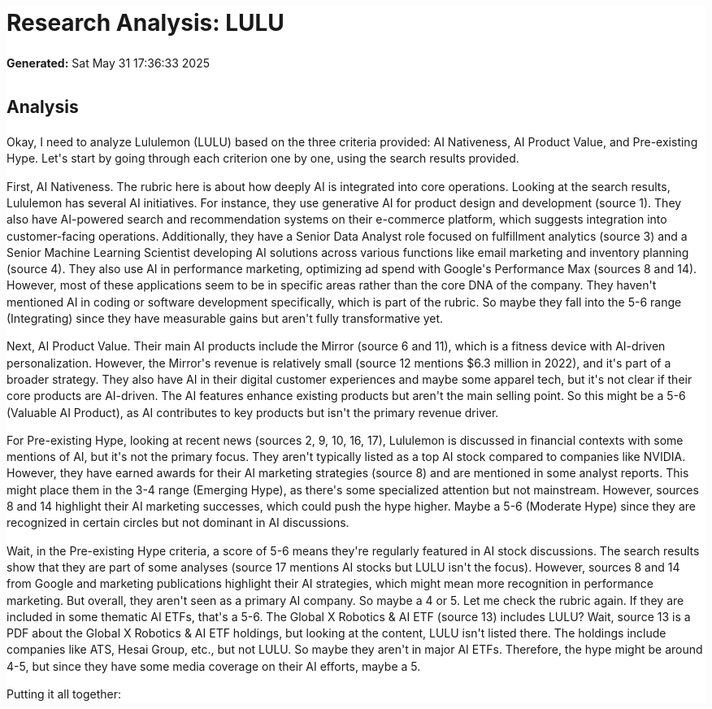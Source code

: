 # Research Analysis: LULU

**Generated:** Sat May 31 17:36:33 2025

## Analysis

<think>
Okay, I need to analyze Lululemon (LULU) based on the three criteria provided: AI Nativeness, AI Product Value, and Pre-existing Hype. Let's start by going through each criterion one by one, using the search results provided.

First, AI Nativeness. The rubric here is about how deeply AI is integrated into core operations. Looking at the search results, Lululemon has several AI initiatives. For instance, they use generative AI for product design and development (source 1). They also have AI-powered search and recommendation systems on their e-commerce platform, which suggests integration into customer-facing operations. Additionally, they have a Senior Data Analyst role focused on fulfillment analytics (source 3) and a Senior Machine Learning Scientist developing AI solutions across various functions like email marketing and inventory planning (source 4). They also use AI in performance marketing, optimizing ad spend with Google's Performance Max (sources 8 and 14). However, most of these applications seem to be in specific areas rather than the core DNA of the company. They haven't mentioned AI in coding or software development specifically, which is part of the rubric. So maybe they fall into the 5-6 range (Integrating) since they have measurable gains but aren't fully transformative yet.

Next, AI Product Value. Their main AI products include the Mirror (source 6 and 11), which is a fitness device with AI-driven personalization. However, the Mirror's revenue is relatively small (source 12 mentions $6.3 million in 2022), and it's part of a broader strategy. They also have AI in their digital customer experiences and maybe some apparel tech, but it's not clear if their core products are AI-driven. The AI features enhance existing products but aren't the main selling point. So this might be a 5-6 (Valuable AI Product), as AI contributes to key products but isn't the primary revenue driver.

For Pre-existing Hype, looking at recent news (sources 2, 9, 10, 16, 17), Lululemon is discussed in financial contexts with some mentions of AI, but it's not the primary focus. They aren't typically listed as a top AI stock compared to companies like NVIDIA. However, they have earned awards for their AI marketing strategies (source 8) and are mentioned in some analyst reports. This might place them in the 3-4 range (Emerging Hype), as there's some specialized attention but not mainstream. However, sources 8 and 14 highlight their AI marketing successes, which could push the hype higher. Maybe a 5-6 (Moderate Hype) since they are recognized in certain circles but not dominant in AI discussions.

Wait, in the Pre-existing Hype criteria, a score of 5-6 means they're regularly featured in AI stock discussions. The search results show that they are part of some analyses (source 17 mentions AI stocks but LULU isn't the focus). However, sources 8 and 14 from Google and marketing publications highlight their AI strategies, which might mean more recognition in performance marketing. But overall, they aren't seen as a primary AI company. So maybe a 4 or 5. Let me check the rubric again. If they are included in some thematic AI ETFs, that's a 5-6. The Global X Robotics & AI ETF (source 13) includes LULU? Wait, source 13 is a PDF about the Global X Robotics & AI ETF holdings, but looking at the content, LULU isn't listed there. The holdings include companies like ATS, Hesai Group, etc., but not LULU. So maybe they aren't in major AI ETFs. Therefore, the hype might be around 4-5, but since they have some media coverage on their AI efforts, maybe a 5.

Putting it all together:
